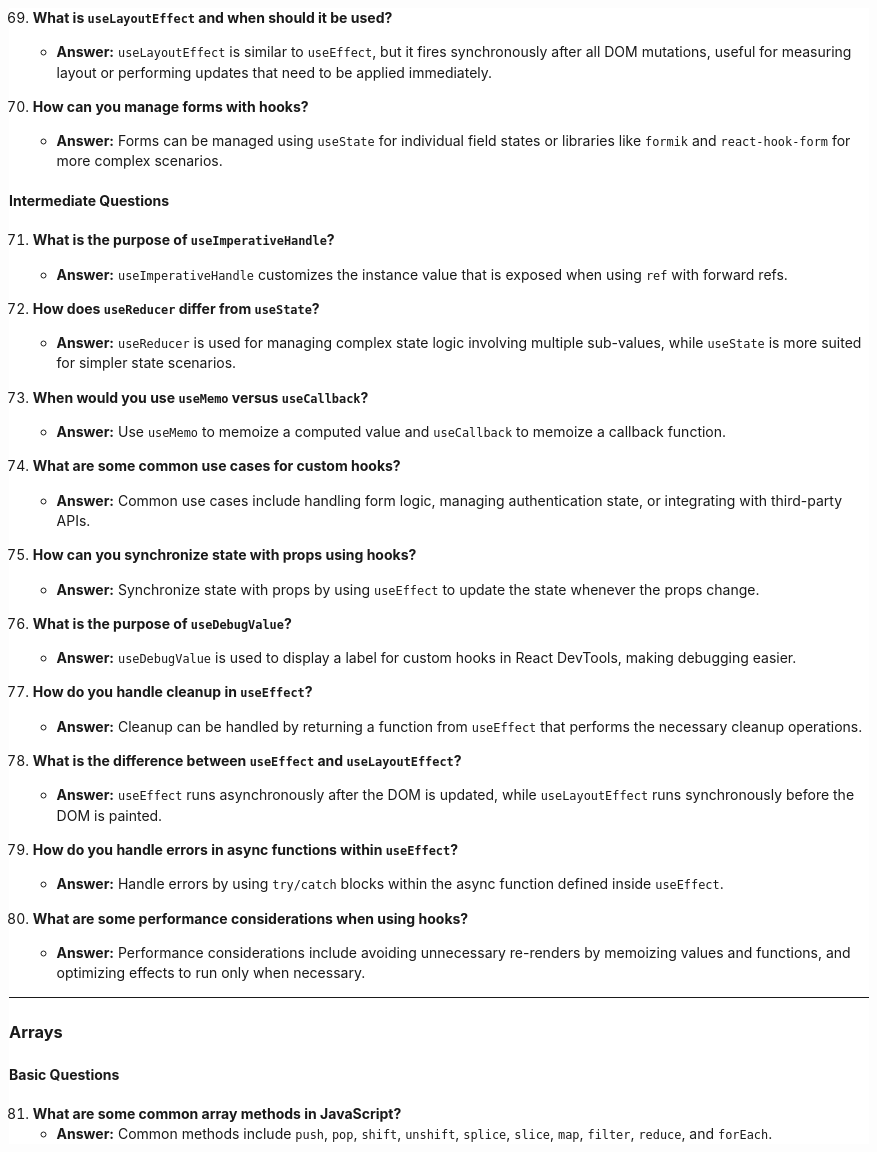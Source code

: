 69. **What is `useLayoutEffect` and when should it be used?**
    - **Answer:** `useLayoutEffect` is similar to `useEffect`, but it fires synchronously after all DOM mutations, useful for measuring layout or performing updates that need to be applied immediately.

70. **How can you manage forms with hooks?**
    - **Answer:** Forms can be managed using `useState` for individual field states or libraries like `formik` and `react-hook-form` for more complex scenarios.

#### **Intermediate Questions**
71. **What is the purpose of `useImperativeHandle`?**
    - **Answer:** `useImperativeHandle` customizes the instance value that is exposed when using `ref` with forward refs.

72. **How does `useReducer` differ from `useState`?**
    - **Answer:** `useReducer` is used for managing complex state logic involving multiple sub-values, while `useState` is more suited for simpler state scenarios.

73. **When would you use `useMemo` versus `useCallback`?**
    - **Answer:** Use `useMemo` to memoize a computed value and `useCallback` to memoize a callback function.

74. **What are some common use cases for custom hooks?**
    - **Answer:** Common use cases include handling form logic, managing authentication state, or integrating with third-party APIs.

75. **How can you synchronize state with props using hooks?**
    - **Answer:** Synchronize state with props by using `useEffect` to update the state whenever the props change.

76. **What is the purpose of `useDebugValue`?**
    - **Answer:** `useDebugValue` is used to display a label for custom hooks in React DevTools, making debugging easier.

77. **How do you handle cleanup in `useEffect`?**
    - **Answer:** Cleanup can be handled by returning a function from `useEffect` that performs the necessary cleanup operations.

78. **What is the difference between `useEffect` and `useLayoutEffect`?**
    - **Answer:** `useEffect` runs asynchronously after the DOM is updated, while `useLayoutEffect` runs synchronously before the DOM is painted.

79. **How do you handle errors in async functions within `useEffect`?**
    - **Answer:** Handle errors by using `try/catch` blocks within the async function defined inside `useEffect`.

80. **What are some performance considerations when using hooks?**
    - **Answer:** Performance considerations include avoiding unnecessary re-renders by memoizing values and functions, and optimizing effects to run only when necessary.

---

### **Arrays**

#### **Basic Questions**
81. **What are some common array methods in JavaScript?**
    - **Answer:** Common methods include `push`, `pop`, `shift`, `unshift`, `splice`, `slice`, `map`, `filter`, `reduce`, and `forEach`.
